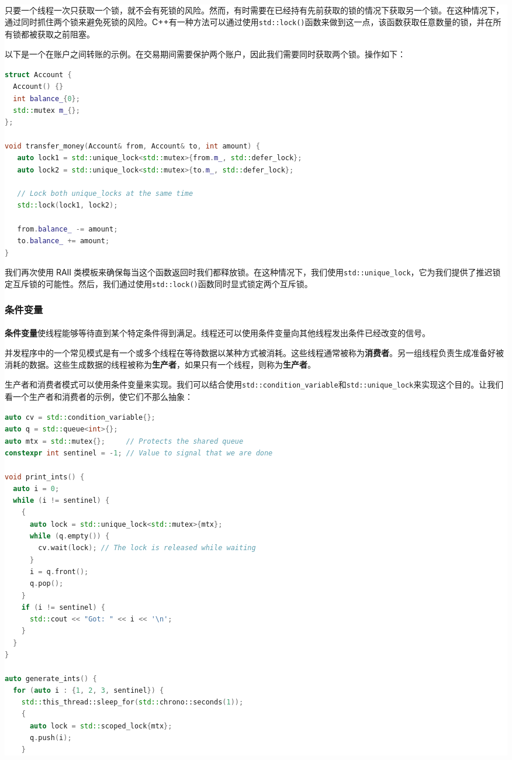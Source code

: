 只要一个线程一次只获取一个锁，就不会有死锁的风险。然而，有时需要在已经持有先前获取的锁的情况下获取另一个锁。在这种情况下，通过同时抓住两个锁来避免死锁的风险。C++有一种方法可以通过使用`std::lock()`函数来做到这一点，该函数获取任意数量的锁，并在所有锁都被获取之前阻塞。

以下是一个在账户之间转账的示例。在交易期间需要保护两个账户，因此我们需要同时获取两个锁。操作如下：

```cpp
struct Account { 
  Account() {} 
  int balance_{0}; 
  std::mutex m_{}; 
}; 

void transfer_money(Account& from, Account& to, int amount) { 
   auto lock1 = std::unique_lock<std::mutex>{from.m_, std::defer_lock}; 
   auto lock2 = std::unique_lock<std::mutex>{to.m_, std::defer_lock}; 

   // Lock both unique_locks at the same time 
   std::lock(lock1, lock2); 

   from.balance_ -= amount; 
   to.balance_ += amount; 
} 
```

我们再次使用 RAII 类模板来确保每当这个函数返回时我们都释放锁。在这种情况下，我们使用`std::unique_lock`，它为我们提供了推迟锁定互斥锁的可能性。然后，我们通过使用`std::lock()`函数同时显式锁定两个互斥锁。

### 条件变量

**条件变量**使线程能够等待直到某个特定条件得到满足。线程还可以使用条件变量向其他线程发出条件已经改变的信号。

并发程序中的一个常见模式是有一个或多个线程在等待数据以某种方式被消耗。这些线程通常被称为**消费者**。另一组线程负责生成准备好被消耗的数据。这些生成数据的线程被称为**生产者**，如果只有一个线程，则称为**生产者**。

生产者和消费者模式可以使用条件变量来实现。我们可以结合使用`std::condition_variable`和`std::unique_lock`来实现这个目的。让我们看一个生产者和消费者的示例，使它们不那么抽象：

```cpp
auto cv = std::condition_variable{}; 
auto q = std::queue<int>{}; 
auto mtx = std::mutex{};     // Protects the shared queue 
constexpr int sentinel = -1; // Value to signal that we are done 

void print_ints() { 
  auto i = 0; 
  while (i != sentinel) { 
    { 
      auto lock = std::unique_lock<std::mutex>{mtx}; 
      while (q.empty()) {
        cv.wait(lock); // The lock is released while waiting 
      }
      i = q.front(); 
      q.pop(); 
    } 
    if (i != sentinel) { 
      std::cout << "Got: " << i << '\n'; 
    } 
  } 
} 

auto generate_ints() { 
  for (auto i : {1, 2, 3, sentinel}) { 
    std::this_thread::sleep_for(std::chrono::seconds(1)); 
    { 
      auto lock = std::scoped_lock{mtx}; 
      q.push(i); 
    } 
```